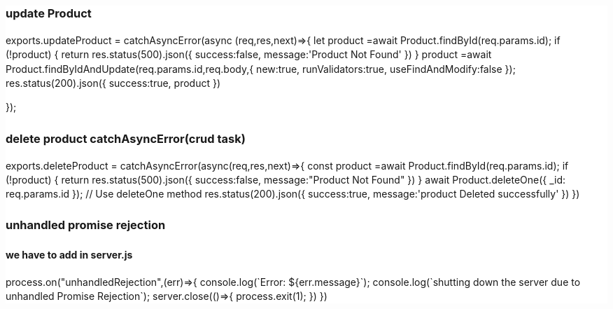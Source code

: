 ### update Product

<div>
exports.updateProduct = catchAsyncError(async (req,res,next)=>{
    let product =await Product.findById(req.params.id);
    if (!product) {
       return res.status(500).json({
          success:false,
          message:'Product Not Found'
       })
    }
    product =await Product.findByIdAndUpdate(req.params.id,req.body,{
      new:true,
      runValidators:true,
      useFindAndModify:false
    });
    res.status(200).json({
      success:true,
      product
    })
  
  });
</div>

### delete product catchAsyncError(crud task)

<div>
exports.deleteProduct = catchAsyncError(async(req,res,next)=>{
    const product =await Product.findById(req.params.id);
    if (!product) {
        return res.status(500).json({
            success:false,
            message:"Product Not Found"
        })
    }
    await Product.deleteOne({ _id: req.params.id }); // Use deleteOne method
    res.status(200).json({
        success:true,
        message:'product Deleted successfully'
    })
})
</div>

### unhandled promise rejection

#### we have to add in server.js

<div>
process.on("unhandledRejection",(err)=>{
    console.log(`Error: ${err.message}`);
    console.log(`shutting down the server due to unhandled Promise Rejection`);
    server.close(()=>{
        process.exit(1);
    })
})
</div>
